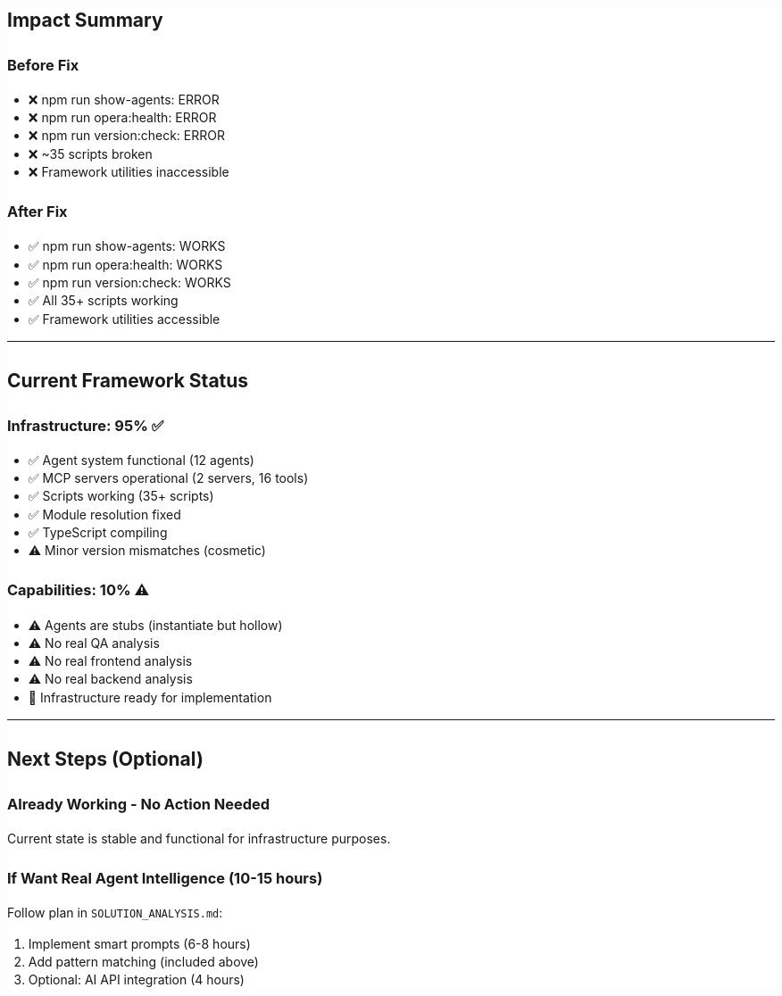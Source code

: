 
## Impact Summary

### Before Fix
- ❌ npm run show-agents: ERROR
- ❌ npm run opera:health: ERROR
- ❌ npm run version:check: ERROR
- ❌ ~35 scripts broken
- ❌ Framework utilities inaccessible

### After Fix
- ✅ npm run show-agents: WORKS
- ✅ npm run opera:health: WORKS
- ✅ npm run version:check: WORKS
- ✅ All 35+ scripts working
- ✅ Framework utilities accessible

---

## Current Framework Status

### Infrastructure: 95% ✅
- ✅ Agent system functional (12 agents)
- ✅ MCP servers operational (2 servers, 16 tools)
- ✅ Scripts working (35+ scripts)
- ✅ Module resolution fixed
- ✅ TypeScript compiling
- ⚠️ Minor version mismatches (cosmetic)

### Capabilities: 10% ⚠️
- ⚠️ Agents are stubs (instantiate but hollow)
- ⚠️ No real QA analysis
- ⚠️ No real frontend analysis
- ⚠️ No real backend analysis
- 🎯 Infrastructure ready for implementation

---

## Next Steps (Optional)

### Already Working - No Action Needed
Current state is stable and functional for infrastructure purposes.

### If Want Real Agent Intelligence (10-15 hours)
Follow plan in `SOLUTION_ANALYSIS.md`:
1. Implement smart prompts (6-8 hours)
2. Add pattern matching (included above)
3. Optional: AI API integration (4 hours)
